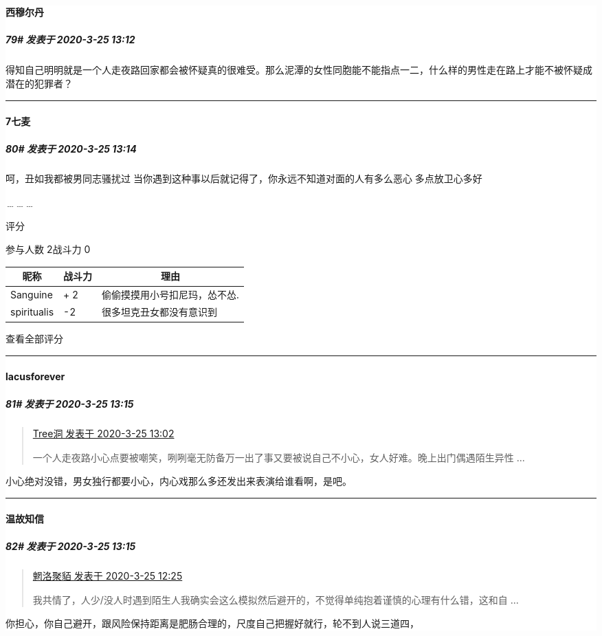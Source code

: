 ####  西穆尔丹  
##### 79#       发表于 2020-3-25 13:12


得知自己明明就是一个人走夜路回家都会被怀疑真的很难受。那么泥潭的女性同胞能不能指点一二，什么样的男性走在路上才能不被怀疑成潜在的犯罪者？


-----

####  7七麦  
##### 80#       发表于 2020-3-25 13:14


呵，丑如我都被男同志骚扰过
当你遇到这种事以后就记得了，你永远不知道对面的人有多么恶心
多点放卫心多好


﹍﹍﹍

评分


 参与人数 2战斗力 0

|昵称|战斗力|理由|
|----|---|---|
| Sanguine| + 2|偷偷摸摸用小号扣尼玛，怂不怂.|
| spiritualis|-2|很多坦克丑女都没有意识到|


查看全部评分


-----

####  lacusforever  
##### 81#       发表于 2020-3-25 13:15


<blockquote><a href="httphttps://bbs.saraba1st.com/2b/forum.php?mod=redirect&amp;goto=findpost&amp;pid=46866721&amp;ptid=1920744" target="_blank">Tree洞 发表于 2020-3-25 13:02</a>

一个人走夜路小心点要被嘲笑，咧咧毫无防备万一出了事又要被说自己不小心，女人好难。晚上出门偶遇陌生异性 ...</blockquote>
小心绝对没错，男女独行都要小心，内心戏那么多还发出来表演给谁看啊，是吧。


-----

####  温故知信  
##### 82#       发表于 2020-3-25 13:15


<blockquote><a href="httphttps://bbs.saraba1st.com/2b/forum.php?mod=redirect&amp;goto=findpost&amp;pid=46866248&amp;ptid=1920744" target="_blank">魍洛聚貊 发表于 2020-3-25 12:25</a>

我共情了，人少/没人时遇到陌生人我确实会这么模拟然后避开的，不觉得单纯抱着谨慎的心理有什么错，这和自 ...</blockquote>
你担心，你自己避开，跟风险保持距离是肥肠合理的，尺度自己把握好就行，轮不到人说三道四，
